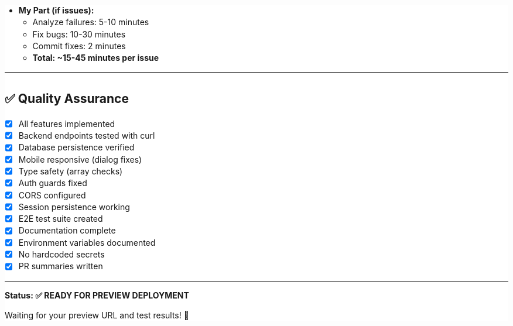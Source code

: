 - **My Part (if issues):**
  - Analyze failures: 5-10 minutes
  - Fix bugs: 10-30 minutes
  - Commit fixes: 2 minutes
  - **Total: ~15-45 minutes per issue**

---

## ✅ Quality Assurance

- [x] All features implemented
- [x] Backend endpoints tested with curl
- [x] Database persistence verified
- [x] Mobile responsive (dialog fixes)
- [x] Type safety (array checks)
- [x] Auth guards fixed
- [x] CORS configured
- [x] Session persistence working
- [x] E2E test suite created
- [x] Documentation complete
- [x] Environment variables documented
- [x] No hardcoded secrets
- [x] PR summaries written

---

**Status: ✅ READY FOR PREVIEW DEPLOYMENT**

Waiting for your preview URL and test results! 🚀
